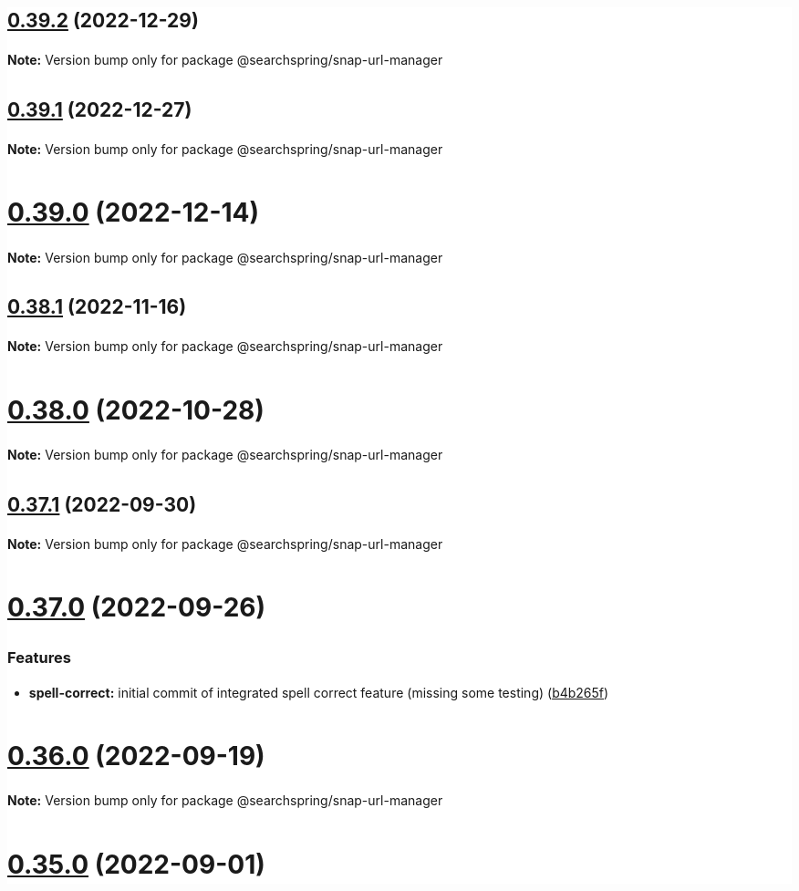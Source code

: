 ## [0.39.2](https://github.com/searchspring/snap/compare/v0.39.1...v0.39.2) (2022-12-29)

**Note:** Version bump only for package @searchspring/snap-url-manager

## [0.39.1](https://github.com/searchspring/snap/compare/v0.39.0...v0.39.1) (2022-12-27)

**Note:** Version bump only for package @searchspring/snap-url-manager

# [0.39.0](https://github.com/searchspring/snap/compare/v0.38.1...v0.39.0) (2022-12-14)

**Note:** Version bump only for package @searchspring/snap-url-manager

## [0.38.1](https://github.com/searchspring/snap/compare/v0.38.0...v0.38.1) (2022-11-16)

**Note:** Version bump only for package @searchspring/snap-url-manager

# [0.38.0](https://github.com/searchspring/snap/compare/v0.37.1...v0.38.0) (2022-10-28)

**Note:** Version bump only for package @searchspring/snap-url-manager

## [0.37.1](https://github.com/searchspring/snap/compare/v0.37.0...v0.37.1) (2022-09-30)

**Note:** Version bump only for package @searchspring/snap-url-manager

# [0.37.0](https://github.com/searchspring/snap/compare/v0.36.0...v0.37.0) (2022-09-26)

### Features

- **spell-correct:** initial commit of integrated spell correct feature (missing some testing) ([b4b265f](https://github.com/searchspring/snap/commit/b4b265f31728ca90bc26048b2ba8d458b5a85660))

# [0.36.0](https://github.com/searchspring/snap/compare/v0.35.0...v0.36.0) (2022-09-19)

**Note:** Version bump only for package @searchspring/snap-url-manager

# [0.35.0](https://github.com/searchspring/snap/compare/v0.34.7...v0.35.0) (2022-09-01)
